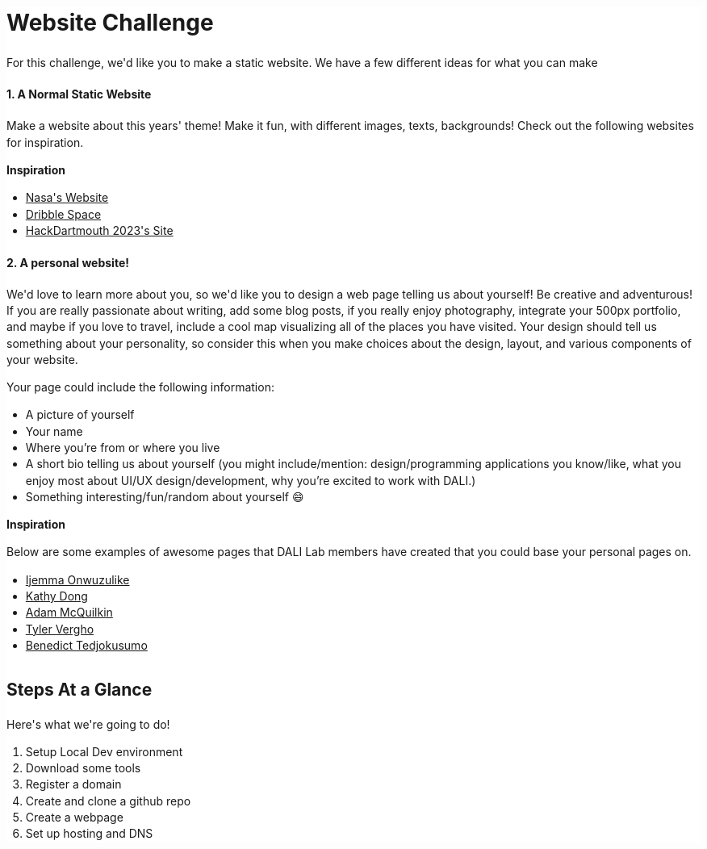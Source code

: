 # Website Challenge

For this challenge, we'd like you to make a static website. We have a few different ideas for what you can make

#### 1. A Normal Static Website

Make a website about this years' theme! Make it fun, with different images, texts, backgrounds! Check out the following websites for inspiration. 

**Inspiration**

* [Nasa's Website](https://solarsystem.nasa.gov/)
* [Dribble Space](https://dribbble.com/tags/space_website )
* [HackDartmouth 2023's Site](https://www.hackdartmouth.org/)

#### 2. A personal website!
We'd love to learn more about you, so we'd like you to design a web page telling us about yourself! Be creative and adventurous! If you are really passionate about writing, add some blog posts, if you really enjoy photography, integrate your 500px portfolio, and maybe if you love to travel, include a cool map visualizing all of the places you have visited. Your design should tell us something about your personality, so consider this when you make choices about the design, layout, and various components of your website.

Your page could include the following information:

- A picture of yourself
- Your name
- Where you’re from or where you live
- A short bio telling us about yourself (you might include/mention: design/programming applications you know/like, what you enjoy most about UI/UX design/development, why you’re excited to work with DALI.)
- Something interesting/fun/random about yourself :smile:

**Inspiration**

Below are some examples of awesome pages that DALI Lab members have created that you could base your personal pages on.

- [Ijemma Onwuzulike](http://ijemmao.me)
- [Kathy Dong](http://kathydong.com/)
- [Adam McQuilkin](https://www.adammcquilkin.com)
- [Tyler Vergho](https://tvergho.me/)
- [Benedict Tedjokusumo](https://tedjokusumo.me/)
  
  
  

## Steps At a Glance
Here's what we're going to do!

1. Setup Local Dev environment
1. Download some tools
1. Register a domain
1. Create and clone a github repo
1. Create a webpage
1. Set up hosting and DNS
